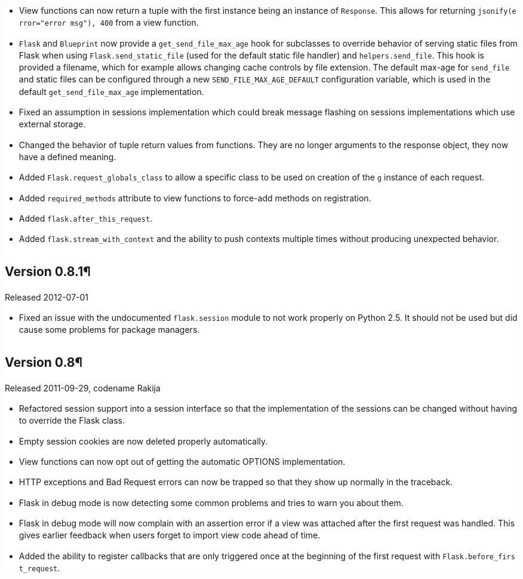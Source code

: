   * View functions can now return a tuple with the first instance being an instance of `Response`. This allows for returning `jsonify(error="error msg"), 400` from a view function.

  * `Flask` and `Blueprint` now provide a `get_send_file_max_age` hook for subclasses to override behavior of serving static files from Flask when using `Flask.send_static_file` (used for the default static file handler) and `helpers.send_file`. This hook is provided a filename, which for example allows changing cache controls by file extension. The default max-age for `send_file` and static files can be configured through a new `SEND_FILE_MAX_AGE_DEFAULT` configuration variable, which is used in the default `get_send_file_max_age` implementation.

  * Fixed an assumption in sessions implementation which could break message flashing on sessions implementations which use external storage.

  * Changed the behavior of tuple return values from functions. They are no longer arguments to the response object, they now have a defined meaning.

  * Added `Flask.request_globals_class` to allow a specific class to be used on creation of the `g` instance of each request.

  * Added `required_methods` attribute to view functions to force-add methods on registration.

  * Added `flask.after_this_request`.

  * Added `flask.stream_with_context` and the ability to push contexts multiple times without producing unexpected behavior.




## Version 0.8.1¶

Released 2012-07-01

  * Fixed an issue with the undocumented `flask.session` module to not work properly on Python 2.5. It should not be used but did cause some problems for package managers.




## Version 0.8¶

Released 2011-09-29, codename Rakija

  * Refactored session support into a session interface so that the implementation of the sessions can be changed without having to override the Flask class.

  * Empty session cookies are now deleted properly automatically.

  * View functions can now opt out of getting the automatic OPTIONS implementation.

  * HTTP exceptions and Bad Request errors can now be trapped so that they show up normally in the traceback.

  * Flask in debug mode is now detecting some common problems and tries to warn you about them.

  * Flask in debug mode will now complain with an assertion error if a view was attached after the first request was handled. This gives earlier feedback when users forget to import view code ahead of time.

  * Added the ability to register callbacks that are only triggered once at the beginning of the first request with `Flask.before_first_request`.
